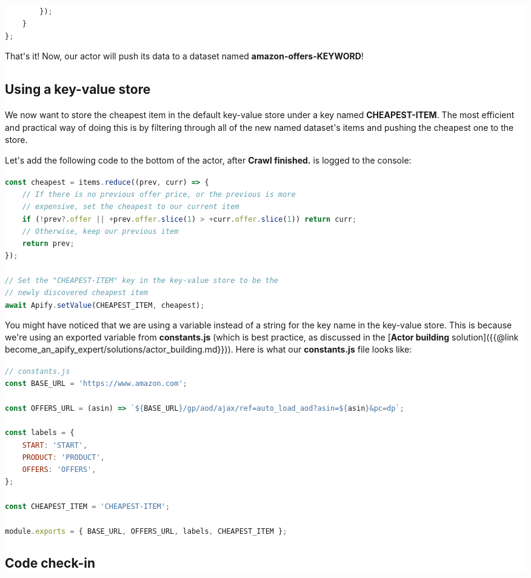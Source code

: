 ```JavaScript
        });
    }
};
```

That's it! Now, our actor will push its data to a dataset named **amazon-offers-KEYWORD**!

## [](#using-key-value-store) Using a key-value store

We now want to store the cheapest item in the default key-value store under a key named **CHEAPEST-ITEM**. The most efficient and practical way of doing this is by filtering through all of the new named dataset's items and pushing the cheapest one to the store.

Let's add the following code to the bottom of the actor, after **Crawl finished.** is logged to the console:

```Javascript
const cheapest = items.reduce((prev, curr) => {
    // If there is no previous offer price, or the previous is more
    // expensive, set the cheapest to our current item
    if (!prev?.offer || +prev.offer.slice(1) > +curr.offer.slice(1)) return curr;
    // Otherwise, keep our previous item
    return prev;
});

// Set the "CHEAPEST-ITEM" key in the key-value store to be the
// newly discovered cheapest item
await Apify.setValue(CHEAPEST_ITEM, cheapest);
```

You might have noticed that we are using a variable instead of a string for the key name in the key-value store. This is because we're using an exported variable from **constants.js** (which is best practice, as discussed in the [**Actor building** solution]({{@link become_an_apify_expert/solutions/actor_building.md}})). Here is what our **constants.js** file looks like:

```JavaScript
// constants.js
const BASE_URL = 'https://www.amazon.com';

const OFFERS_URL = (asin) => `${BASE_URL}/gp/aod/ajax/ref=auto_load_aod?asin=${asin}&pc=dp`;

const labels = {
    START: 'START',
    PRODUCT: 'PRODUCT',
    OFFERS: 'OFFERS',
};

const CHEAPEST_ITEM = 'CHEAPEST-ITEM';

module.exports = { BASE_URL, OFFERS_URL, labels, CHEAPEST_ITEM };
```

## [](#code-check-in) Code check-in
